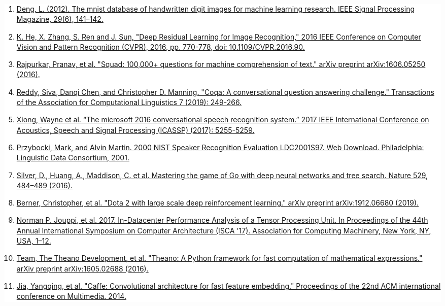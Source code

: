 1. [Deng, L. (2012). The mnist database of handwritten digit images for machine learning research. IEEE Signal Processing Magazine, 29(6), 141–142.](http://yann.lecun.com/exdb/mnist/)

<div id="resnet"></div>

2. [K. He, X. Zhang, S. Ren and J. Sun, "Deep Residual Learning for Image Recognition," 2016 IEEE Conference on Computer Vision and Pattern Recognition (CVPR), 2016, pp. 770-778, doi: 10.1109/CVPR.2016.90.](https://ieeexplore.ieee.org/document/7780459)

<div id="squad"></div>

3. [Rajpurkar, Pranav, et al. "Squad: 100,000+ questions for machine comprehension of text." arXiv preprint arXiv:1606.05250 (2016).](https://arxiv.org/abs/1606.05250)

<div id="coqa"></div>

4. [Reddy, Siva, Danqi Chen, and Christopher D. Manning. "Coqa: A conversational question answering challenge." Transactions of the Association for Computational Linguistics 7 (2019): 249-266.](https://arxiv.org/abs/1808.07042)

<div id="combined"></div>

5. [Xiong, Wayne et al. “The microsoft 2016 conversational speech recognition system.” 2017 IEEE International Conference on Acoustics, Speech and Signal Processing (ICASSP) (2017): 5255-5259.](https://arxiv.org/abs/1609.03528)

<div id="nist2000"></div>

6. [Przybocki, Mark, and Alvin Martin. 2000 NIST Speaker Recognition Evaluation LDC2001S97. Web Download. Philadelphia: Linguistic Data Consortium, 2001.](https://www.nist.gov/itl/iad/mig/speaker-recognition)

<div id="alphago"></div>

7. [Silver, D., Huang, A., Maddison, C. et al. Mastering the game of Go with deep neural networks and tree search. Nature 529, 484–489 (2016).](https://www.nature.com/articles/nature16961)

<div id="openaifive"></div>

8. [Berner, Christopher, et al. "Dota 2 with large scale deep reinforcement learning." arXiv preprint arXiv:1912.06680 (2019).](https://arxiv.org/abs/1912.06680)

<div id="tpu"></div>

9. [Norman P. Jouppi, et al. 2017. In-Datacenter Performance Analysis of a Tensor Processing Unit. In Proceedings of the 44th Annual International Symposium on Computer Architecture (ISCA '17). Association for Computing Machinery, New York, NY, USA, 1–12. ](https://arxiv.org/abs/1912.06680)

<div id="theano"></div>

10. [Team, The Theano Development, et al. "Theano: A Python framework for fast computation of mathematical expressions." arXiv preprint arXiv:1605.02688 (2016).](https://en.wikipedia.org/wiki/Theano_(software))

<div id="caffe"></div>

11. [Jia, Yangqing, et al. "Caffe: Convolutional architecture for fast feature embedding." Proceedings of the 22nd ACM international conference on Multimedia. 2014.](https://caffe.berkeleyvision.org/)

<div id="disbelief"></div>
